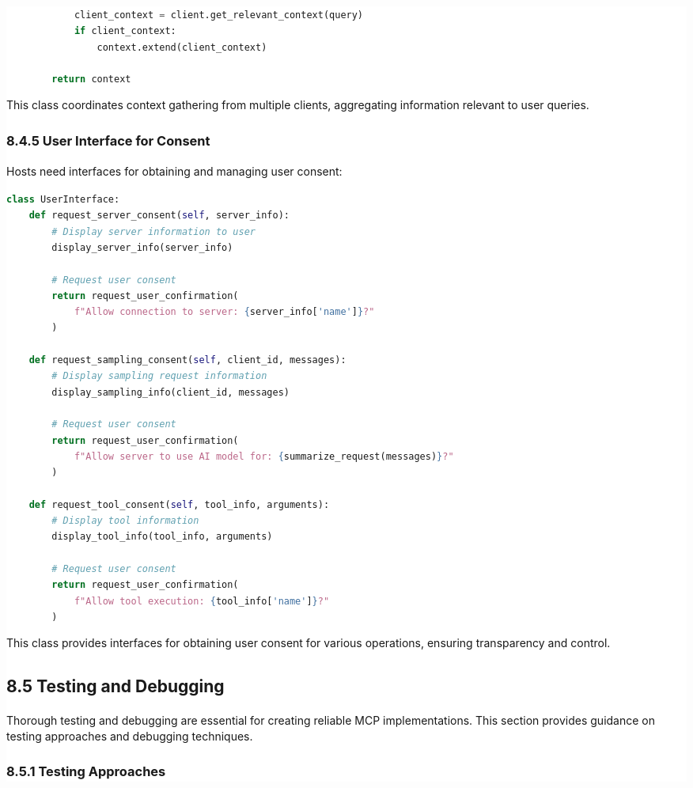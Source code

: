 ```python
            client_context = client.get_relevant_context(query)
            if client_context:
                context.extend(client_context)
        
        return context
```

This class coordinates context gathering from multiple clients, aggregating information relevant to user queries.

### 8.4.5 User Interface for Consent

Hosts need interfaces for obtaining and managing user consent:

```python
class UserInterface:
    def request_server_consent(self, server_info):
        # Display server information to user
        display_server_info(server_info)
        
        # Request user consent
        return request_user_confirmation(
            f"Allow connection to server: {server_info['name']}?"
        )
    
    def request_sampling_consent(self, client_id, messages):
        # Display sampling request information
        display_sampling_info(client_id, messages)
        
        # Request user consent
        return request_user_confirmation(
            f"Allow server to use AI model for: {summarize_request(messages)}?"
        )
    
    def request_tool_consent(self, tool_info, arguments):
        # Display tool information
        display_tool_info(tool_info, arguments)
        
        # Request user consent
        return request_user_confirmation(
            f"Allow tool execution: {tool_info['name']}?"
        )
```

This class provides interfaces for obtaining user consent for various operations, ensuring transparency and control.

## 8.5 Testing and Debugging

Thorough testing and debugging are essential for creating reliable MCP implementations. This section provides guidance on testing approaches and debugging techniques.

### 8.5.1 Testing Approaches
